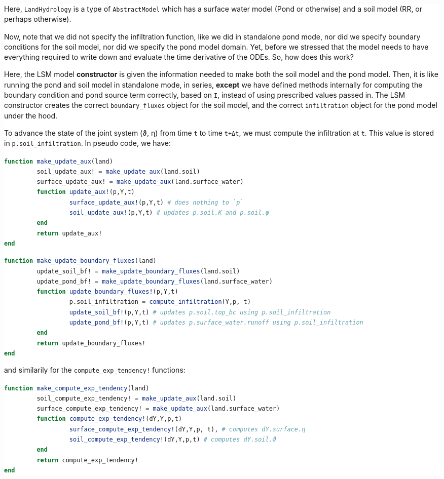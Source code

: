Here, `LandHydrology` is a type of `AbstractModel` which has a surface
water model (Pond or otherwise) and a soil model (RR, or perhaps otherwise).

Now, note that we did not specify the infiltration function, like we did
in standalone pond mode, nor did we specify boundary conditions for the
soil model, nor did we specify the pond model domain.
Yet, before we stressed that the model needs to have everything
required to write down and evaluate the time derivative of the ODEs.
So, how does this work?

Here, the LSM model **constructor** is given the information needed to make
both the soil model and the pond model. Then, it is like running
the pond and soil model in standalone mode, in series, **except**
we have defined methods internally for computing the boundary condition
and pond source term correctly, based on `I`, instead of using
prescribed values passed in.
The LSM constructor creates the correct
`boundary_fluxes` object for the soil model, and the correct
`infiltration` object
for the pond model under the hood.

To advance the state of the joint system (ϑ, η)
from time `t` to
time `t+Δt`, we must compute the infiltration at `t`.
This value is stored
in `p.soil_infiltration`.  In pseudo code, we have:
```julia
function make_update_aux(land)
         soil_update_aux! = make_update_aux(land.soil)
         surface_update_aux! = make_update_aux(land.surface_water)
         function update_aux!(p,Y,t)
                  surface_update_aux!(p,Y,t) # does nothing to `p`
                  soil_update_aux!(p,Y,t) # updates p.soil.K and p.soil.ψ
         end
         return update_aux!
end
```

```julia
function make_update_boundary_fluxes(land)
         update_soil_bf! = make_update_boundary_fluxes(land.soil)
         update_pond_bf! = make_update_boundary_fluxes(land.surface_water)
         function update_boundary_fluxes!(p,Y,t)
                  p.soil_infiltration = compute_infiltration(Y,p, t)
                  update_soil_bf!(p,Y,t) # updates p.soil.top_bc using p.soil_infiltration
                  update_pond_bf!(p,Y,t) # updates p.surface_water.runoff using p.soil_infiltration
         end
         return update_boundary_fluxes!
end
```

and similarily for the `compute_exp_tendency!` functions:

```julia
function make_compute_exp_tendency(land)
         soil_compute_exp_tendency! = make_update_aux(land.soil)
         surface_compute_exp_tendency! = make_update_aux(land.surface_water)
         function compute_exp_tendency!(dY,Y,p,t)
                  surface_compute_exp_tendency!(dY,Y,p, t), # computes dY.surface.η
                  soil_compute_exp_tendency!(dY,Y,p,t) # computes dY.soil.ϑ
         end
         return compute_exp_tendency!
end
```
